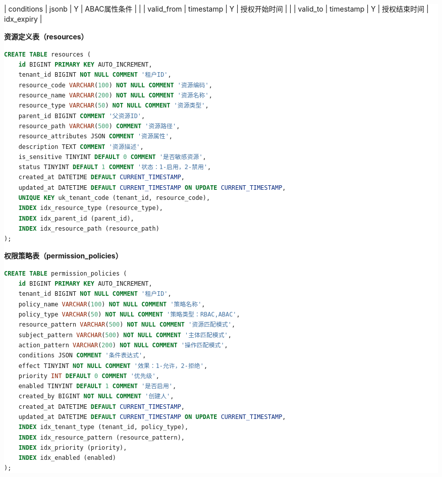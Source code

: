 | conditions | jsonb | Y | ABAC属性条件 |  |
| valid_from | timestamp | Y | 授权开始时间 |  |
| valid_to | timestamp | Y | 授权结束时间 | idx_expiry |

**资源定义表（resources）**
```sql
CREATE TABLE resources (
    id BIGINT PRIMARY KEY AUTO_INCREMENT,
    tenant_id BIGINT NOT NULL COMMENT '租户ID',
    resource_code VARCHAR(100) NOT NULL COMMENT '资源编码',
    resource_name VARCHAR(200) NOT NULL COMMENT '资源名称',
    resource_type VARCHAR(50) NOT NULL COMMENT '资源类型',
    parent_id BIGINT COMMENT '父资源ID',
    resource_path VARCHAR(500) COMMENT '资源路径',
    resource_attributes JSON COMMENT '资源属性',
    description TEXT COMMENT '资源描述',
    is_sensitive TINYINT DEFAULT 0 COMMENT '是否敏感资源',
    status TINYINT DEFAULT 1 COMMENT '状态：1-启用，2-禁用',
    created_at DATETIME DEFAULT CURRENT_TIMESTAMP,
    updated_at DATETIME DEFAULT CURRENT_TIMESTAMP ON UPDATE CURRENT_TIMESTAMP,
    UNIQUE KEY uk_tenant_code (tenant_id, resource_code),
    INDEX idx_resource_type (resource_type),
    INDEX idx_parent_id (parent_id),
    INDEX idx_resource_path (resource_path)
);
```

**权限策略表（permission_policies）**
```sql
CREATE TABLE permission_policies (
    id BIGINT PRIMARY KEY AUTO_INCREMENT,
    tenant_id BIGINT NOT NULL COMMENT '租户ID',
    policy_name VARCHAR(100) NOT NULL COMMENT '策略名称',
    policy_type VARCHAR(50) NOT NULL COMMENT '策略类型：RBAC,ABAC',
    resource_pattern VARCHAR(500) NOT NULL COMMENT '资源匹配模式',
    subject_pattern VARCHAR(500) NOT NULL COMMENT '主体匹配模式',
    action_pattern VARCHAR(200) NOT NULL COMMENT '操作匹配模式',
    conditions JSON COMMENT '条件表达式',
    effect TINYINT NOT NULL COMMENT '效果：1-允许，2-拒绝',
    priority INT DEFAULT 0 COMMENT '优先级',
    enabled TINYINT DEFAULT 1 COMMENT '是否启用',
    created_by BIGINT NOT NULL COMMENT '创建人',
    created_at DATETIME DEFAULT CURRENT_TIMESTAMP,
    updated_at DATETIME DEFAULT CURRENT_TIMESTAMP ON UPDATE CURRENT_TIMESTAMP,
    INDEX idx_tenant_type (tenant_id, policy_type),
    INDEX idx_resource_pattern (resource_pattern),
    INDEX idx_priority (priority),
    INDEX idx_enabled (enabled)
);
```
